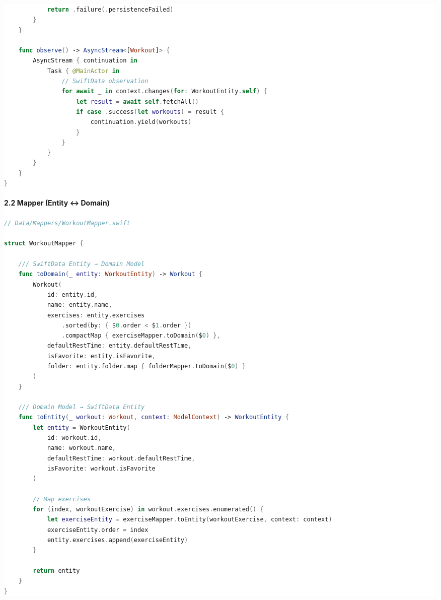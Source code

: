 ```swift
            return .failure(.persistenceFailed)
        }
    }

    func observe() -> AsyncStream<[Workout]> {
        AsyncStream { continuation in
            Task { @MainActor in
                // SwiftData observation
                for await _ in context.changes(for: WorkoutEntity.self) {
                    let result = await self.fetchAll()
                    if case .success(let workouts) = result {
                        continuation.yield(workouts)
                    }
                }
            }
        }
    }
}
```

#### 2.2 Mapper (Entity ↔ Domain)

```swift
// Data/Mappers/WorkoutMapper.swift

struct WorkoutMapper {

    /// SwiftData Entity → Domain Model
    func toDomain(_ entity: WorkoutEntity) -> Workout {
        Workout(
            id: entity.id,
            name: entity.name,
            exercises: entity.exercises
                .sorted(by: { $0.order < $1.order })
                .compactMap { exerciseMapper.toDomain($0) },
            defaultRestTime: entity.defaultRestTime,
            isFavorite: entity.isFavorite,
            folder: entity.folder.map { folderMapper.toDomain($0) }
        )
    }

    /// Domain Model → SwiftData Entity
    func toEntity(_ workout: Workout, context: ModelContext) -> WorkoutEntity {
        let entity = WorkoutEntity(
            id: workout.id,
            name: workout.name,
            defaultRestTime: workout.defaultRestTime,
            isFavorite: workout.isFavorite
        )

        // Map exercises
        for (index, workoutExercise) in workout.exercises.enumerated() {
            let exerciseEntity = exerciseMapper.toEntity(workoutExercise, context: context)
            exerciseEntity.order = index
            entity.exercises.append(exerciseEntity)
        }

        return entity
    }
}
```

